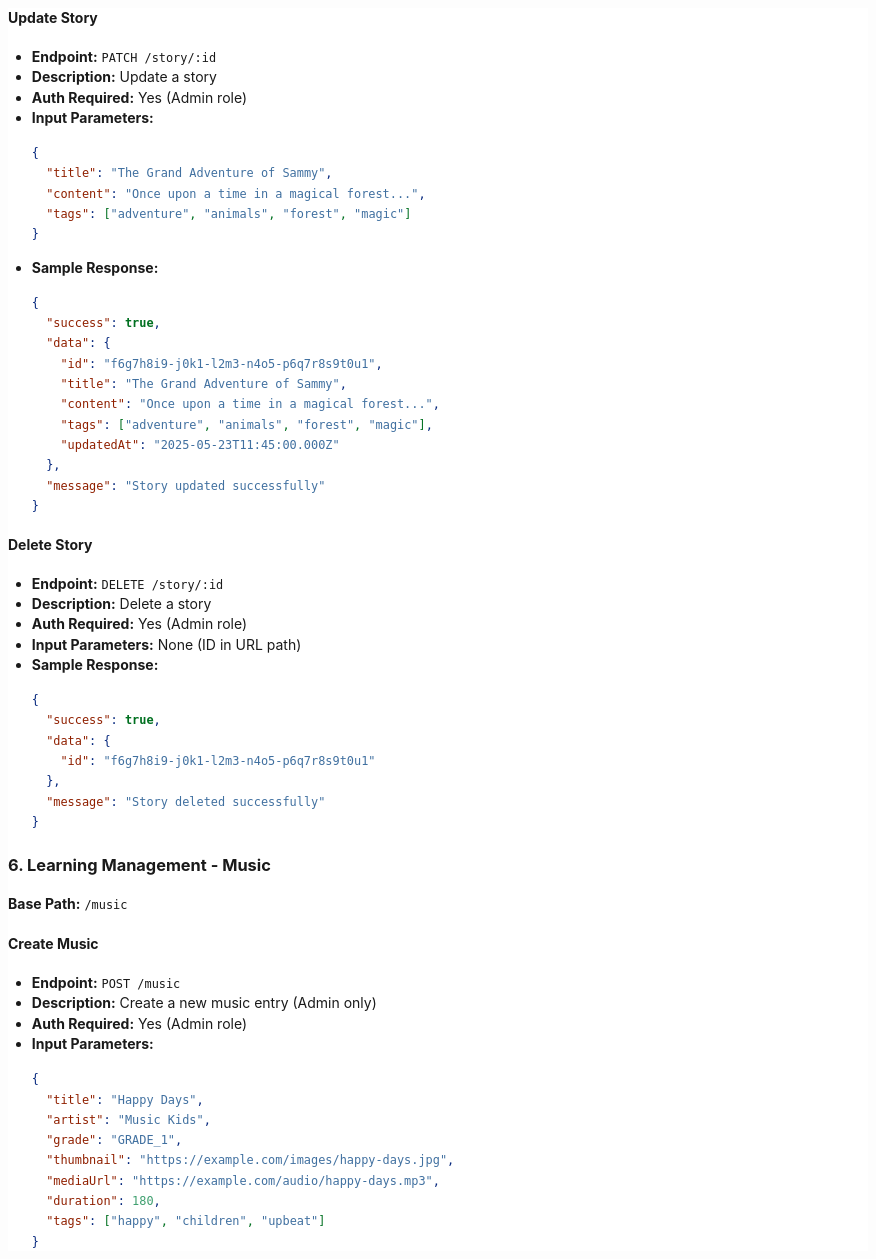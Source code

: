 #### Update Story

- **Endpoint:** `PATCH /story/:id`
- **Description:** Update a story
- **Auth Required:** Yes (Admin role)
- **Input Parameters:**
  ```json
  {
    "title": "The Grand Adventure of Sammy",
    "content": "Once upon a time in a magical forest...",
    "tags": ["adventure", "animals", "forest", "magic"]
  }
  ```
- **Sample Response:**
  ```json
  {
    "success": true,
    "data": {
      "id": "f6g7h8i9-j0k1-l2m3-n4o5-p6q7r8s9t0u1",
      "title": "The Grand Adventure of Sammy",
      "content": "Once upon a time in a magical forest...",
      "tags": ["adventure", "animals", "forest", "magic"],
      "updatedAt": "2025-05-23T11:45:00.000Z"
    },
    "message": "Story updated successfully"
  }
  ```

#### Delete Story

- **Endpoint:** `DELETE /story/:id`
- **Description:** Delete a story
- **Auth Required:** Yes (Admin role)
- **Input Parameters:** None (ID in URL path)
- **Sample Response:**
  ```json
  {
    "success": true,
    "data": {
      "id": "f6g7h8i9-j0k1-l2m3-n4o5-p6q7r8s9t0u1"
    },
    "message": "Story deleted successfully"
  }
  ```

### 6. Learning Management - Music

**Base Path:** `/music`

#### Create Music

- **Endpoint:** `POST /music`
- **Description:** Create a new music entry (Admin only)
- **Auth Required:** Yes (Admin role)
- **Input Parameters:**
  ```json
  {
    "title": "Happy Days",
    "artist": "Music Kids",
    "grade": "GRADE_1",
    "thumbnail": "https://example.com/images/happy-days.jpg",
    "mediaUrl": "https://example.com/audio/happy-days.mp3",
    "duration": 180,
    "tags": ["happy", "children", "upbeat"]
  }
  ```